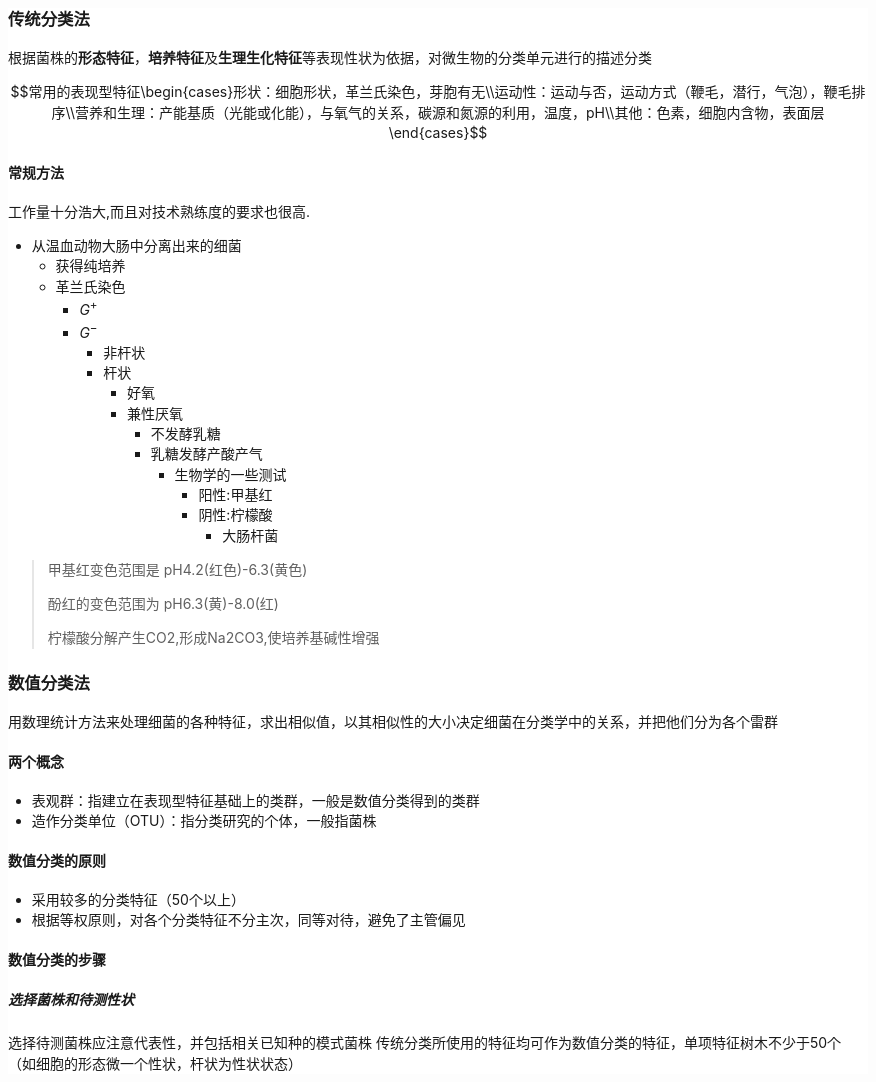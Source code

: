 ### 传统分类法

根据菌株的**形态特征**，**培养特征**及**生理生化特征**等表现性状为依据，对微生物的分类单元进行的描述分类

$$常用的表现型特征\begin{cases}形状：细胞形状，革兰氏染色，芽胞有无\\运动性：运动与否，运动方式（鞭毛，潜行，气泡），鞭毛排序\\营养和生理：产能基质（光能或化能），与氧气的关系，碳源和氮源的利用，温度，pH\\其他：色素，细胞内含物，表面层\end{cases}$$

#### 常规方法

工作量十分浩大,而且对技术熟练度的要求也很高.

+   从温血动物大肠中分离出来的细菌
    +   获得纯培养
    +   革兰氏染色
        +   $G^+$
        +   $G^-$
            +   非杆状
            +   杆状
                +   好氧
                +   兼性厌氧
                    +   不发酵乳糖
                    +   乳糖发酵产酸产气
                        +   生物学的一些测试
                            +   阳性:甲基红
                            +   阴性:柠檬酸
                                +   大肠杆菌

>   甲基红变色范围是
>   pH4.2(红色)-6.3(黄色)
>
>   酚红的变色范围为
>   pH6.3(黄)-8.0(红)
>
>   柠檬酸分解产生CO2,形成Na2CO3,使培养基碱性增强

### 数值分类法

用数理统计方法来处理细菌的各种特征，求出相似值，以其相似性的大小决定细菌在分类学中的关系，并把他们分为各个雷群

#### **两个概念**

- 表观群：指建立在表现型特征基础上的类群，一般是数值分类得到的类群
- 造作分类单位（OTU）：指分类研究的个体，一般指菌株

#### 数值分类的原则

- 采用较多的分类特征（50个以上）
- 根据等权原则，对各个分类特征不分主次，同等对待，避免了主管偏见

#### 数值分类的步骤

##### 选择菌株和待测性状

选择待测菌株应注意代表性，并包括相关已知种的模式菌株
传统分类所使用的特征均可作为数值分类的特征，单项特征树木不少于50个（如细胞的形态微一个性状，杆状为性状状态）
